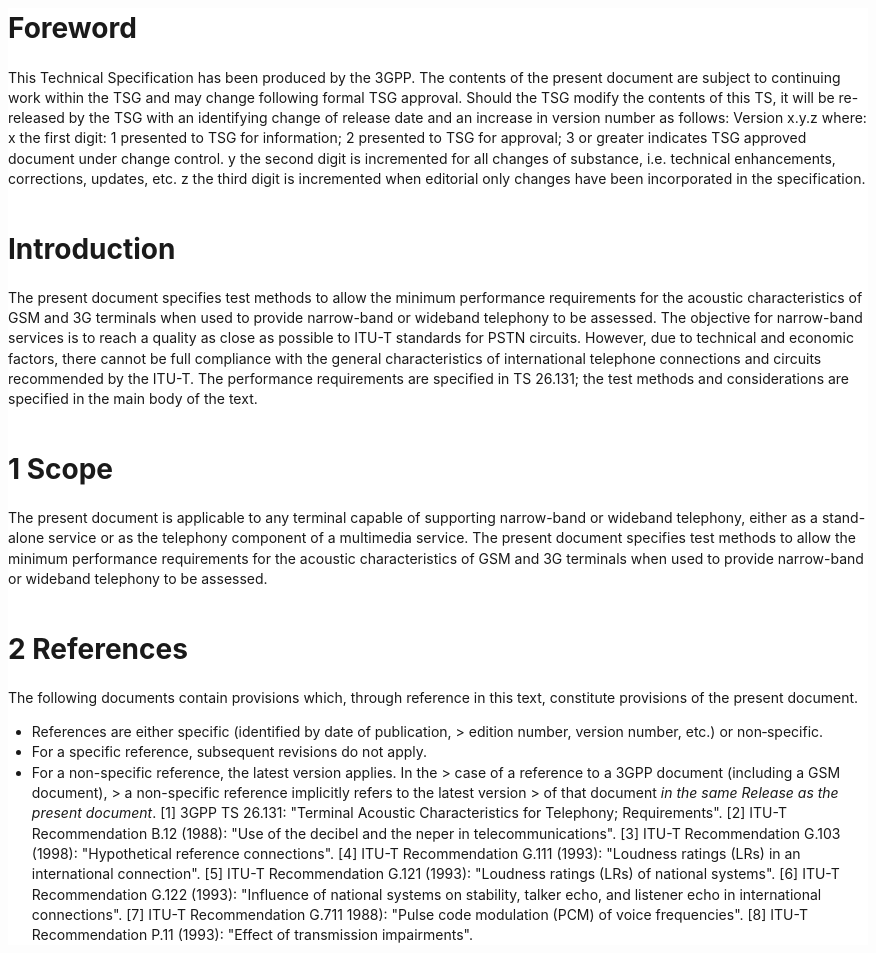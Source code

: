 # Foreword
This Technical Specification has been produced by the 3GPP.
The contents of the present document are subject to continuing work within the
TSG and may change following formal TSG approval. Should the TSG modify the
contents of this TS, it will be re-released by the TSG with an identifying
change of release date and an increase in version number as follows:
Version x.y.z
where:
x the first digit:
1 presented to TSG for information;
2 presented to TSG for approval;
3 or greater indicates TSG approved document under change control.
y the second digit is incremented for all changes of substance, i.e. technical
enhancements, corrections, updates, etc.
z the third digit is incremented when editorial only changes have been
incorporated in the specification.
# Introduction
The present document specifies test methods to allow the minimum performance
requirements for the acoustic characteristics of GSM and 3G terminals when
used to provide narrow-band or wideband telephony to be assessed.
The objective for narrow-band services is to reach a quality as close as
possible to ITU-T standards for PSTN circuits. However, due to technical and
economic factors, there cannot be full compliance with the general
characteristics of international telephone connections and circuits
recommended by the ITU-T.
The performance requirements are specified in TS 26.131; the test methods and
considerations are specified in the main body of the text.
# 1 Scope
The present document is applicable to any terminal capable of supporting
narrow-band or wideband telephony, either as a stand-alone service or as the
telephony component of a multimedia service. The present document specifies
test methods to allow the minimum performance requirements for the acoustic
characteristics of GSM and 3G terminals when used to provide narrow-band or
wideband telephony to be assessed.
# 2 References
The following documents contain provisions which, through reference in this
text, constitute provisions of the present document.
  * References are either specific (identified by date of publication, > edition number, version number, etc.) or non‑specific.
  * For a specific reference, subsequent revisions do not apply.
  * For a non-specific reference, the latest version applies. In the > case of a reference to a 3GPP document (including a GSM document), > a non-specific reference implicitly refers to the latest version > of that document _in the same Release as the present document_.
[1] 3GPP TS 26.131: \"Terminal Acoustic Characteristics for Telephony;
Requirements\".
[2] ITU-T Recommendation B.12 (1988): \"Use of the decibel and the neper in
telecommunications\".
[3] ITU-T Recommendation G.103 (1998): \"Hypothetical reference connections\".
[4] ITU-T Recommendation G.111 (1993): \"Loudness ratings (LRs) in an
international connection\".
[5] ITU-T Recommendation G.121 (1993): \"Loudness ratings (LRs) of national
systems\".
[6] ITU-T Recommendation G.122 (1993): \"Influence of national systems on
stability, talker echo, and listener echo in international connections\".
[7] ITU-T Recommendation G.711 1988): \"Pulse code modulation (PCM) of voice
frequencies\".
[8] ITU-T Recommendation P.11 (1993): \"Effect of transmission impairments\".